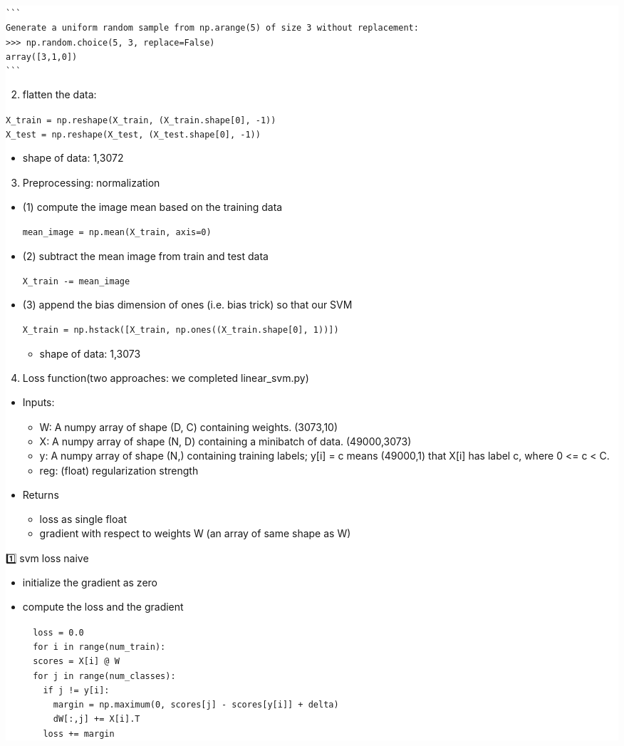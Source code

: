     ```
    Generate a uniform random sample from np.arange(5) of size 3 without replacement:
    >>> np.random.choice(5, 3, replace=False)
    array([3,1,0])
    ```
2. flatten the data:

```
X_train = np.reshape(X_train, (X_train.shape[0], -1))
X_test = np.reshape(X_test, (X_test.shape[0], -1))
```

   * shape of data: 1,3072
   
3. Preprocessing: normalization

  * (1) compute the image mean based on the training data
    ```
    mean_image = np.mean(X_train, axis=0)
    ```
    
  * (2) subtract the mean image from train and test data
     ```
     X_train -= mean_image
     ```
  * (3) append the bias dimension of ones (i.e. bias trick) so that our SVM
     ```
     X_train = np.hstack([X_train, np.ones((X_train.shape[0], 1))])
     ```
     
     * shape of data: 1,3073
  
4. Loss function(two approaches: we completed linear_svm.py)

* Inputs:
  - W: A numpy array of shape (D, C) containing weights. (3073,10)
  - X: A numpy array of shape (N, D) containing a minibatch of data. (49000,3073)
  - y: A numpy array of shape (N,) containing training labels; y[i] = c means (49000,1)
    that X[i] has label c, where 0 <= c < C.
  - reg: (float) regularization strength

* Returns
  - loss as single float
  - gradient with respect to weights W (an array of same shape as W)

1️⃣ svm loss naive

  * initialize the gradient as zero
  * compute the loss and the gradient
  
    ```
      loss = 0.0
      for i in range(num_train):
      scores = X[i] @ W
      for j in range(num_classes):
        if j != y[i]:
          margin = np.maximum(0, scores[j] - scores[y[i]] + delta)
          dW[:,j] += X[i].T
        loss += margin
     ```
